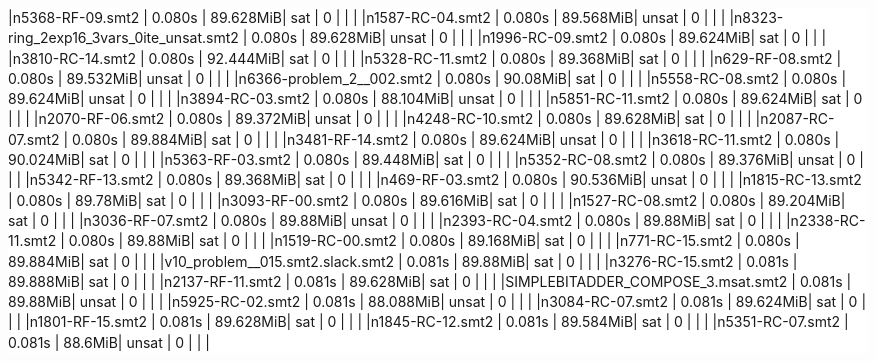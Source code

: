 |n5368-RF-09.smt2                                             |    0.080s | 89.628MiB| sat | 0 |  |  |
|n1587-RC-04.smt2                                             |    0.080s | 89.568MiB| unsat | 0 |  |  |
|n8323-ring_2exp16_3vars_0ite_unsat.smt2                      |    0.080s | 89.628MiB| unsat | 0 |  |  |
|n1996-RC-09.smt2                                             |    0.080s | 89.624MiB| sat | 0 |  |  |
|n3810-RC-14.smt2                                             |    0.080s | 92.444MiB| sat | 0 |  |  |
|n5328-RC-11.smt2                                             |    0.080s | 89.368MiB| sat | 0 |  |  |
|n629-RF-08.smt2                                              |    0.080s | 89.532MiB| unsat | 0 |  |  |
|n6366-problem_2__002.smt2                                    |    0.080s | 90.08MiB| sat | 0 |  |  |
|n5558-RC-08.smt2                                             |    0.080s | 89.624MiB| unsat | 0 |  |  |
|n3894-RC-03.smt2                                             |    0.080s | 88.104MiB| unsat | 0 |  |  |
|n5851-RC-11.smt2                                             |    0.080s | 89.624MiB| sat | 0 |  |  |
|n2070-RF-06.smt2                                             |    0.080s | 89.372MiB| unsat | 0 |  |  |
|n4248-RC-10.smt2                                             |    0.080s | 89.628MiB| sat | 0 |  |  |
|n2087-RC-07.smt2                                             |    0.080s | 89.884MiB| sat | 0 |  |  |
|n3481-RF-14.smt2                                             |    0.080s | 89.624MiB| unsat | 0 |  |  |
|n3618-RC-11.smt2                                             |    0.080s | 90.024MiB| sat | 0 |  |  |
|n5363-RF-03.smt2                                             |    0.080s | 89.448MiB| sat | 0 |  |  |
|n5352-RC-08.smt2                                             |    0.080s | 89.376MiB| unsat | 0 |  |  |
|n5342-RF-13.smt2                                             |    0.080s | 89.368MiB| sat | 0 |  |  |
|n469-RF-03.smt2                                              |    0.080s | 90.536MiB| unsat | 0 |  |  |
|n1815-RC-13.smt2                                             |    0.080s | 89.78MiB| sat | 0 |  |  |
|n3093-RF-00.smt2                                             |    0.080s | 89.616MiB| sat | 0 |  |  |
|n1527-RC-08.smt2                                             |    0.080s | 89.204MiB| sat | 0 |  |  |
|n3036-RF-07.smt2                                             |    0.080s | 89.88MiB| unsat | 0 |  |  |
|n2393-RC-04.smt2                                             |    0.080s | 89.88MiB| sat | 0 |  |  |
|n2338-RC-11.smt2                                             |    0.080s | 89.88MiB| sat | 0 |  |  |
|n1519-RC-00.smt2                                             |    0.080s | 89.168MiB| sat | 0 |  |  |
|n771-RC-15.smt2                                              |    0.080s | 89.884MiB| sat | 0 |  |  |
|v10_problem__015.smt2.slack.smt2                             |    0.081s | 89.88MiB| sat | 0 |  |  |
|n3276-RC-15.smt2                                             |    0.081s | 89.888MiB| sat | 0 |  |  |
|n2137-RF-11.smt2                                             |    0.081s | 89.628MiB| sat | 0 |  |  |
|SIMPLEBITADDER_COMPOSE_3.msat.smt2                           |    0.081s | 89.88MiB| unsat | 0 |  |  |
|n5925-RC-02.smt2                                             |    0.081s | 88.088MiB| unsat | 0 |  |  |
|n3084-RC-07.smt2                                             |    0.081s | 89.624MiB| sat | 0 |  |  |
|n1801-RF-15.smt2                                             |    0.081s | 89.628MiB| sat | 0 |  |  |
|n1845-RC-12.smt2                                             |    0.081s | 89.584MiB| sat | 0 |  |  |
|n5351-RC-07.smt2                                             |    0.081s | 88.6MiB| unsat | 0 |  |  |